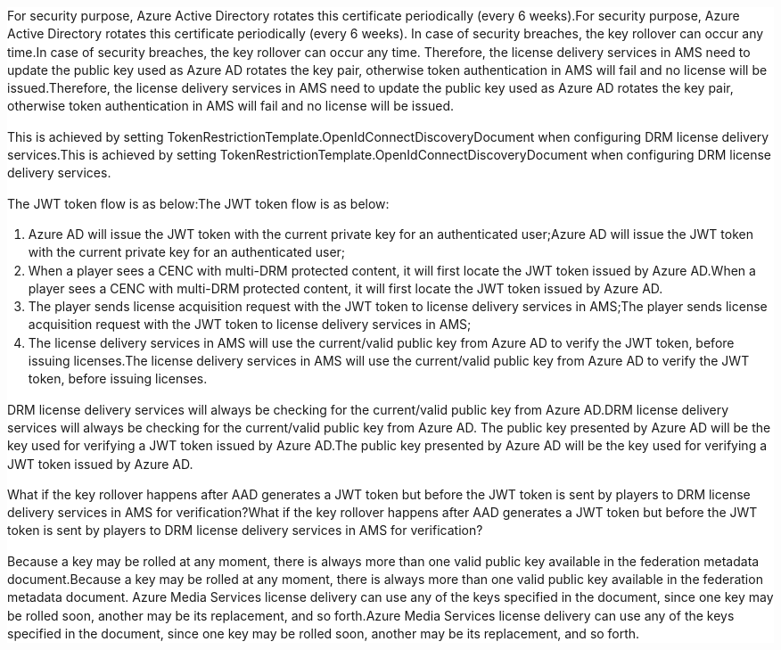 <span data-ttu-id="0253d-373">For security purpose, Azure Active Directory rotates this certificate periodically (every 6 weeks).</span><span class="sxs-lookup"><span data-stu-id="0253d-373">For security purpose, Azure Active Directory rotates this certificate periodically (every 6 weeks).</span></span> <span data-ttu-id="0253d-374">In case of security breaches, the key rollover can occur any time.</span><span class="sxs-lookup"><span data-stu-id="0253d-374">In case of security breaches, the key rollover can occur any time.</span></span> <span data-ttu-id="0253d-375">Therefore, the license delivery services in AMS need to update the public key used as Azure AD rotates the key pair, otherwise token authentication in AMS will fail and no license will be issued.</span><span class="sxs-lookup"><span data-stu-id="0253d-375">Therefore, the license delivery services in AMS need to update the public key used as Azure AD rotates the key pair, otherwise token authentication in AMS will fail and no license will be issued.</span></span>

<span data-ttu-id="0253d-376">This is achieved by setting TokenRestrictionTemplate.OpenIdConnectDiscoveryDocument when configuring DRM license delivery services.</span><span class="sxs-lookup"><span data-stu-id="0253d-376">This is achieved by setting TokenRestrictionTemplate.OpenIdConnectDiscoveryDocument when configuring DRM license delivery services.</span></span>

<span data-ttu-id="0253d-377">The JWT token flow is as below:</span><span class="sxs-lookup"><span data-stu-id="0253d-377">The JWT token flow is as below:</span></span>

1. <span data-ttu-id="0253d-378">Azure AD will issue the JWT token with the current private key for an authenticated user;</span><span class="sxs-lookup"><span data-stu-id="0253d-378">Azure AD will issue the JWT token with the current private key for an authenticated user;</span></span>
2. <span data-ttu-id="0253d-379">When a player sees a CENC with multi-DRM protected content, it will first locate the JWT token issued by Azure AD.</span><span class="sxs-lookup"><span data-stu-id="0253d-379">When a player sees a CENC with multi-DRM protected content, it will first locate the JWT token issued by Azure AD.</span></span>
3. <span data-ttu-id="0253d-380">The player sends license acquisition request with the JWT token to license delivery services in AMS;</span><span class="sxs-lookup"><span data-stu-id="0253d-380">The player sends license acquisition request with the JWT token to license delivery services in AMS;</span></span>
4. <span data-ttu-id="0253d-381">The license delivery services in AMS will use the current/valid public key from Azure AD to verify the JWT token, before issuing licenses.</span><span class="sxs-lookup"><span data-stu-id="0253d-381">The license delivery services in AMS will use the current/valid public key from Azure AD to verify the JWT token, before issuing licenses.</span></span>

<span data-ttu-id="0253d-382">DRM license delivery services will always be checking for the current/valid public key from Azure AD.</span><span class="sxs-lookup"><span data-stu-id="0253d-382">DRM license delivery services will always be checking for the current/valid public key from Azure AD.</span></span> <span data-ttu-id="0253d-383">The public key presented by Azure AD will be the key used for verifying a JWT token issued by Azure AD.</span><span class="sxs-lookup"><span data-stu-id="0253d-383">The public key presented by Azure AD will be the key used for verifying a JWT token issued by Azure AD.</span></span>

<span data-ttu-id="0253d-384">What if the key rollover happens after AAD generates a JWT token but before the JWT token is sent by players to DRM license delivery services in AMS for verification?</span><span class="sxs-lookup"><span data-stu-id="0253d-384">What if the key rollover happens after AAD generates a JWT token but before the JWT token is sent by players to DRM license delivery services in AMS for verification?</span></span>

<span data-ttu-id="0253d-385">Because a key may be rolled at any moment, there is always more than one valid public key available in the federation metadata document.</span><span class="sxs-lookup"><span data-stu-id="0253d-385">Because a key may be rolled at any moment, there is always more than one valid public key available in the federation metadata document.</span></span> <span data-ttu-id="0253d-386">Azure Media Services license delivery can use any of the keys specified in the document, since one key may be rolled soon, another may be its replacement, and so forth.</span><span class="sxs-lookup"><span data-stu-id="0253d-386">Azure Media Services license delivery can use any of the keys specified in the document, since one key may be rolled soon, another may be its replacement, and so forth.</span></span>
